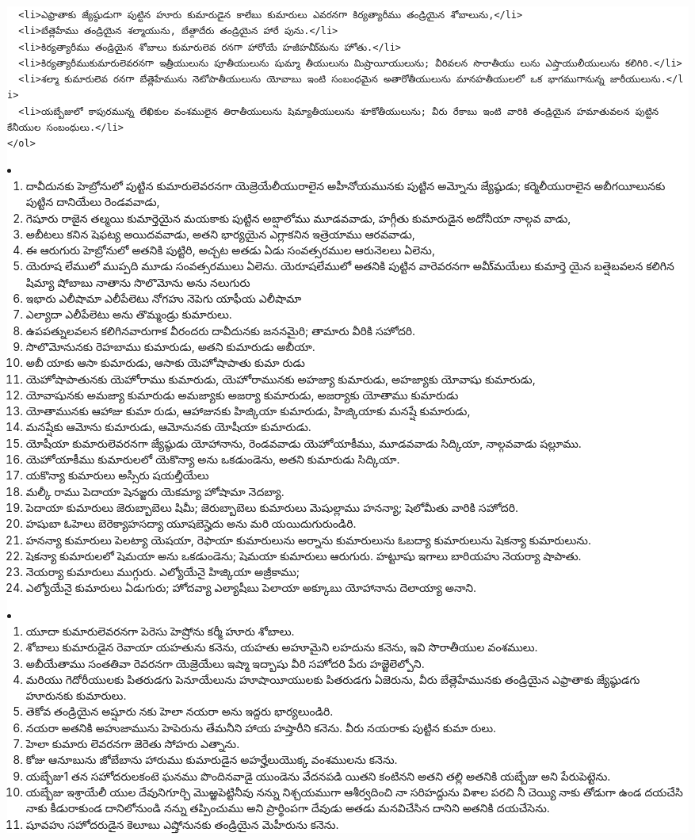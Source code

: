       <li>ఎఫ్రాతాకు జ్యేష్ఠుడుగా పుట్టిన హూరు కుమారుడైన కాలేబు కుమారులు ఎవరనగా కిర్యత్యారీము తండ్రియైన శోబాలును,</li>
      <li>బేత్లెహేము తండ్రియైన శల్మాయును, బేత్గాదేరు తండ్రియైన హారే పును.</li>
      <li>కిర్యత్యారీము తండ్రియైన శోబాలు కుమారులెవ రనగా హారోయే హజీహమీ్మను హోతు.</li>
      <li>కిర్యత్యారీముకుమారులెవరనగా ఇత్రీయులును పూతీయులును షుమ్మా తీయులును మిష్రాయీయులును; వీరివలన సొరాతీయు లును ఎష్తాయులీయులును కలిగిరి.</li>
      <li>శల్మా కుమారులెవ రనగా బేత్లెహేమును నెటోపాతీయులును యోవాబు ఇంటి సంబంధమైన అతారోతీయులును మానహతీయులలో ఒక భాగముగానున్న జారీయులును.</li>
      <li>యబ్బేజులో కాపురమున్న లేఖికుల వంశములైన తిరాతీయులును షిమ్యాతీయులును శూకోతీయులును; వీరు రేకాబు ఇంటి వారికి తండ్రియైన హమాతువలన పుట్టిన కేనీయుల సంబంధులు.</li>
    </ol>
  </li>
  <li>
    <ol>
      <li>దావీదునకు హెబ్రోనులో పుట్టిన కుమారులెవరనగా యెజ్రెయేలీయురాలైన అహీనోయమునకు పుట్టిన అమ్నోను జ్యేష్ఠుడు; కర్మెలీయురాలైన అబీగయీలునకు పుట్టిన దానియేలు రెండవవాడు,</li>
      <li>గెషూరు రాజైన తల్మయి కుమార్తెయైన మయకాకు పుట్టిన అబ్షాలోము మూడవవాడు, హగ్గీతు కుమారుడైన అదోనీయా నాల్గవ వాడు,</li>
      <li>అబీటలు కనిన షెఫట్య అయిదవవాడు, అతని భార్యయైన ఎగ్లాకనిన ఇత్రెయాము ఆరవవాడు,</li>
      <li>ఈ ఆరుగురు హెబ్రోనులో అతనికి పుట్టిరి, అచ్చట అతడు ఏడు సంవత్సరముల ఆరునెలలు ఏలెను,</li>
      <li>యెరూష లేములో ముప్పది మూడు సంవత్సరములు ఏలెను. యెరూషలేములో అతనికి పుట్టిన వారెవరనగా అమీ్మయేలు కుమార్తె యైన బత్షెబవలన కలిగిన షిమ్యా షోబాబు నాతాను సొలొమోను అను నలుగురు</li>
      <li>ఇభారు ఎలీషామా ఎలీపేలెటు నోగహు నెపెగు యాఫీయ ఎలీషామా</li>
      <li>ఎల్యాదా ఎలీపేలెటు అను తొమ్మండ్రు కుమారులు.</li>
      <li>ఉపపత్నులవలన కలిగినవారుగాక వీరందరు దావీదునకు జననమైరి; తామారు వీరికి సహోదరి.</li>
      <li>సొలొమోనునకు రెహబాము కుమారుడు, అతని కుమారుడు అబీయా.</li>
      <li>అబీ యాకు ఆసా కుమారుడు, ఆసాకు యెహోషాపాతు కుమా రుడు</li>
      <li>యెహోషాపాతునకు యెహోరాము  కుమారుడు, యెహోరామునకు అహజ్యా కుమారుడు, అహజ్యాకు యోవాషు కుమారుడు,</li>
      <li>యోవాషునకు అమజ్యా కుమారుడు అమజ్యాకు అజర్యా కుమారుడు, అజర్యాకు యోతాము కుమారుడు</li>
      <li>యోతామునకు ఆహాజు కుమా రుడు, ఆహాజునకు హిజ్కియా కుమారుడు, హిజ్కియాకు మనష్షే కుమారుడు,</li>
      <li>మనష్షేకు ఆమోను కుమారుడు, ఆమోనునకు యోషీయా కుమారుడు.</li>
      <li>యోషీయా కుమారులెవరనగా జ్యేష్ఠుడు యోహానాను, రెండవవాడు యెహోయాకీము, మూడవవాడు సిద్కియా, నాల్గవవాడు షల్లూము.</li>
      <li>యెహోయాకీము కుమారులలో యెకొన్యా అను ఒకడుండెను, అతని కుమారుడు సిద్కియా.</li>
      <li>యకొన్యా కుమారులు అస్సీరు షయల్తీయేలు</li>
      <li>మల్కీ రాము పెదాయా షెనజ్జరు యెకమ్యా హోషామా నెదబ్యా.</li>
      <li>పెదాయా కుమారులు జెరుబ్బాబెలు షిమీ; జెరుబ్బాబెలు కుమారులు మెషుల్లాము హనన్యా; షెలోమీతు వారికి సహోదరి.</li>
      <li>హషుబా ఓహెలు బెరెక్యాహసద్యా యూషబెస్హెదు అను మరి యయిదుగురుండిరి.</li>
      <li>హనన్యా కుమారులు పెలట్యా యెషయా, రెఫాయా కుమారులును అర్నాను కుమారులును ఓబద్యా కుమారులును షెకన్యా కుమారులును.</li>
      <li>షెకన్యా కుమారులలో షెమయా  అను ఒకడుండెను; షెమయా కుమారులు ఆరుగురు. హట్టూషు ఇగాలు బారియహు నెయర్యా షాపాతు.</li>
      <li>నెయర్యా కుమారులు ముగ్గురు. ఎల్యోయేనై హిజ్కియా అజ్రీకాము;</li>
      <li>ఎల్యోయేనై కుమారులు ఏడుగురు; హోదవ్యా ఎల్యాషీబు పెలాయా అక్కూబు యోహానాను దెలాయ్యా అనాని.</li>
    </ol>
  </li>
  <li>
    <ol>
      <li>యూదా కుమారులెవరనగా పెరెసు హెష్రోను కర్మీ హూరు శోబాలు.</li>
      <li>శోబాలు కుమారుడైన రెవాయా యహతును కనెను, యహతు అహూమైని లహదును కనెను, ఇవి సొరాతీయుల వంశములు.</li>
      <li>అబీయేతాము సంతతివా రెవరనగా యెజ్రెయేలు ఇష్మా ఇద్బాషు వీరి సహోదరి పేరు హజ్జెలెల్పోని.</li>
      <li>మరియు గెదోరీయులకు పితరుడగు పెనూయేలును హూషాయీయులకు పితరుడగు ఏజెరును, వీరు బేత్లెహేమునకు తండ్రియైన ఎఫ్రాతాకు జ్యేష్ఠుడగు హూరునకు కుమారులు.</li>
      <li>తెకోవ తండ్రియైన అష్షూరు నకు హెలా నయరా అను ఇద్దరు భార్యలుండిరి.</li>
      <li>నయరా అతనికి అహుజామును హెపెరును తేమనీని హాయ హష్తారీని కనెను. వీరు నయరాకు పుట్టిన కుమా రులు.</li>
      <li>హెలా కుమారు లెవరనగా జెరెతు సోహరు ఎత్నాను.</li>
      <li>కోజు ఆనూబును జోబేబాను హారుము కుమారుడైన అహర్హేలుయొక్క వంశములను కనెను.</li>
      <li>యబ్బేజు1 తన సహోదరులకంటె ఘనము పొందినవాడై యుండెను వేదనపడి యితని కంటినని అతని తల్లి అతనికి యబ్బేజు అని పేరుపెట్టెను.</li>
      <li>యబ్బేజు ఇశ్రాయేలీ యుల దేవునిగూర్చి మొఱ్ఱపెట్టినీవు నన్ను నిశ్చయముగా ఆశీర్వదించి నా సరిహద్దును విశాల పరచి నీ చెయ్యి నాకు తోడుగా ఉండ దయచేసి నాకు కీడురాకుండ దానిలోనుండి నన్ను తప్పించుము అని ప్రార్థింపగా దేవుడు అతడు మనవిచేసిన దానిని అతనికి దయచేసెను.</li>
      <li>షూవహు సహోదరుడైన కెలూబు ఎష్తోనునకు తండ్రియైన మెహీరును కనెను.</li>